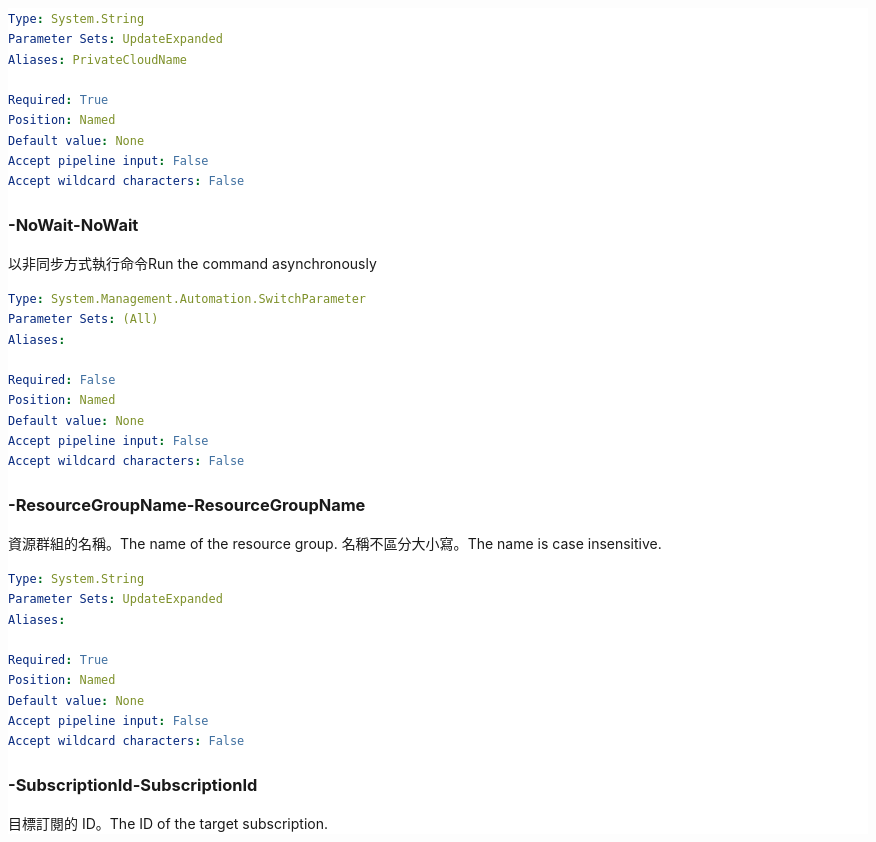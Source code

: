 ```yaml
Type: System.String
Parameter Sets: UpdateExpanded
Aliases: PrivateCloudName

Required: True
Position: Named
Default value: None
Accept pipeline input: False
Accept wildcard characters: False
```

### <span data-ttu-id="8fe30-129">-NoWait</span><span class="sxs-lookup"><span data-stu-id="8fe30-129">-NoWait</span></span>
<span data-ttu-id="8fe30-130">以非同步方式執行命令</span><span class="sxs-lookup"><span data-stu-id="8fe30-130">Run the command asynchronously</span></span>

```yaml
Type: System.Management.Automation.SwitchParameter
Parameter Sets: (All)
Aliases:

Required: False
Position: Named
Default value: None
Accept pipeline input: False
Accept wildcard characters: False
```

### <span data-ttu-id="8fe30-131">-ResourceGroupName</span><span class="sxs-lookup"><span data-stu-id="8fe30-131">-ResourceGroupName</span></span>
<span data-ttu-id="8fe30-132">資源群組的名稱。</span><span class="sxs-lookup"><span data-stu-id="8fe30-132">The name of the resource group.</span></span>
<span data-ttu-id="8fe30-133">名稱不區分大小寫。</span><span class="sxs-lookup"><span data-stu-id="8fe30-133">The name is case insensitive.</span></span>

```yaml
Type: System.String
Parameter Sets: UpdateExpanded
Aliases:

Required: True
Position: Named
Default value: None
Accept pipeline input: False
Accept wildcard characters: False
```

### <span data-ttu-id="8fe30-134">-SubscriptionId</span><span class="sxs-lookup"><span data-stu-id="8fe30-134">-SubscriptionId</span></span>
<span data-ttu-id="8fe30-135">目標訂閱的 ID。</span><span class="sxs-lookup"><span data-stu-id="8fe30-135">The ID of the target subscription.</span></span>
